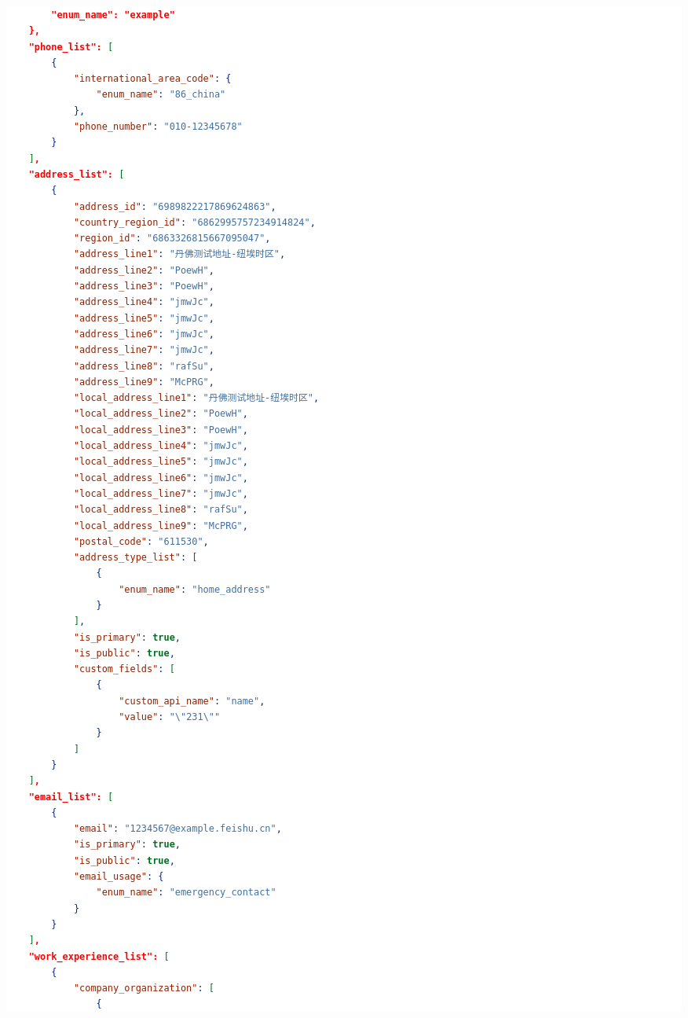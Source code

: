 ```json
        "enum_name": "example"
    },
    "phone_list": [
        {
            "international_area_code": {
                "enum_name": "86_china"
            },
            "phone_number": "010-12345678"
        }
    ],
    "address_list": [
        {
            "address_id": "6989822217869624863",
            "country_region_id": "6862995757234914824",
            "region_id": "6863326815667095047",
            "address_line1": "丹佛测试地址-纽埃时区",
            "address_line2": "PoewH",
            "address_line3": "PoewH",
            "address_line4": "jmwJc",
            "address_line5": "jmwJc",
            "address_line6": "jmwJc",
            "address_line7": "jmwJc",
            "address_line8": "rafSu",
            "address_line9": "McPRG",
            "local_address_line1": "丹佛测试地址-纽埃时区",
            "local_address_line2": "PoewH",
            "local_address_line3": "PoewH",
            "local_address_line4": "jmwJc",
            "local_address_line5": "jmwJc",
            "local_address_line6": "jmwJc",
            "local_address_line7": "jmwJc",
            "local_address_line8": "rafSu",
            "local_address_line9": "McPRG",
            "postal_code": "611530",
            "address_type_list": [
                {
                    "enum_name": "home_address"
                }
            ],
            "is_primary": true,
            "is_public": true,
            "custom_fields": [
                {
                    "custom_api_name": "name",
                    "value": "\"231\""
                }
            ]
        }
    ],
    "email_list": [
        {
            "email": "1234567@example.feishu.cn",
            "is_primary": true,
            "is_public": true,
            "email_usage": {
                "enum_name": "emergency_contact"
            }
        }
    ],
    "work_experience_list": [
        {
            "company_organization": [
                {
```